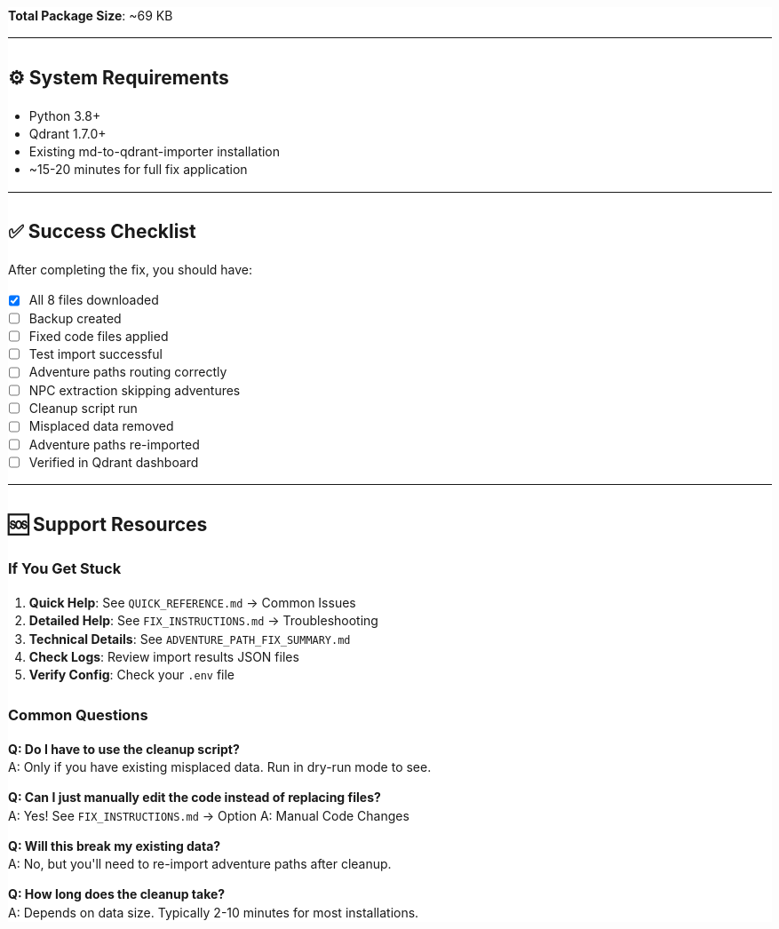 **Total Package Size**: ~69 KB

---

## ⚙️ System Requirements

- Python 3.8+
- Qdrant 1.7.0+
- Existing md-to-qdrant-importer installation
- ~15-20 minutes for full fix application

---

## ✅ Success Checklist

After completing the fix, you should have:

- [x] All 8 files downloaded
- [ ] Backup created
- [ ] Fixed code files applied
- [ ] Test import successful
- [ ] Adventure paths routing correctly
- [ ] NPC extraction skipping adventures
- [ ] Cleanup script run
- [ ] Misplaced data removed
- [ ] Adventure paths re-imported
- [ ] Verified in Qdrant dashboard

---

## 🆘 Support Resources

### If You Get Stuck

1. **Quick Help**: See `QUICK_REFERENCE.md` → Common Issues
2. **Detailed Help**: See `FIX_INSTRUCTIONS.md` → Troubleshooting
3. **Technical Details**: See `ADVENTURE_PATH_FIX_SUMMARY.md`
4. **Check Logs**: Review import results JSON files
5. **Verify Config**: Check your `.env` file

### Common Questions

**Q: Do I have to use the cleanup script?**  
A: Only if you have existing misplaced data. Run in dry-run mode to see.

**Q: Can I just manually edit the code instead of replacing files?**  
A: Yes! See `FIX_INSTRUCTIONS.md` → Option A: Manual Code Changes

**Q: Will this break my existing data?**  
A: No, but you'll need to re-import adventure paths after cleanup.

**Q: How long does the cleanup take?**  
A: Depends on data size. Typically 2-10 minutes for most installations.
